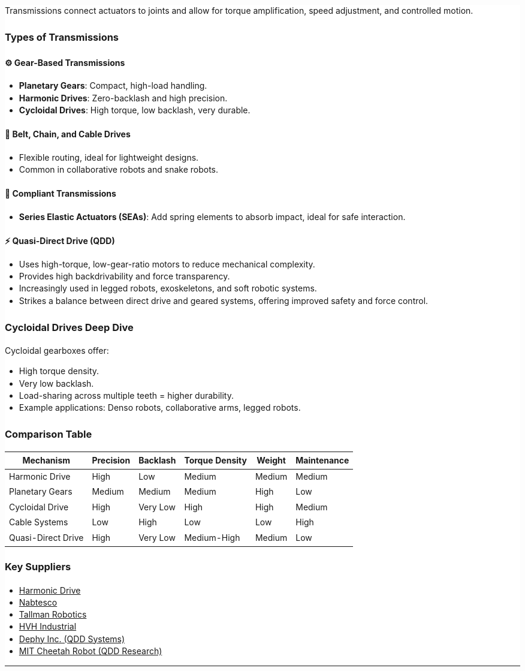 Transmissions connect actuators to joints and allow for torque amplification, speed adjustment, and controlled motion.

### Types of Transmissions

#### ⚙️ Gear-Based Transmissions
- **Planetary Gears**: Compact, high-load handling.
- **Harmonic Drives**: Zero-backlash and high precision.
- **Cycloidal Drives**: High torque, low backlash, very durable.

#### 🔗 Belt, Chain, and Cable Drives
- Flexible routing, ideal for lightweight designs.
- Common in collaborative robots and snake robots.

#### 🔩 Compliant Transmissions
- **Series Elastic Actuators (SEAs)**: Add spring elements to absorb impact, ideal for safe interaction.

#### ⚡ Quasi-Direct Drive (QDD)
- Uses high-torque, low-gear-ratio motors to reduce mechanical complexity.
- Provides high backdrivability and force transparency.
- Increasingly used in legged robots, exoskeletons, and soft robotic systems.
- Strikes a balance between direct drive and geared systems, offering improved safety and force control.

### Cycloidal Drives Deep Dive
Cycloidal gearboxes offer:
- High torque density.
- Very low backlash.
- Load-sharing across multiple teeth = higher durability.
- Example applications: Denso robots, collaborative arms, legged robots.

### Comparison Table

| Mechanism           | Precision | Backlash | Torque Density | Weight | Maintenance |
|---------------------|-----------|----------|----------------|--------|-------------|
| Harmonic Drive      | High      | Low      | Medium          | Medium | Medium      |
| Planetary Gears     | Medium    | Medium   | Medium          | High   | Low         |
| Cycloidal Drive     | High      | Very Low | High            | High   | Medium      |
| Cable Systems       | Low       | High     | Low             | Low    | High        |
| Quasi-Direct Drive  | High      | Very Low | Medium-High     | Medium | Low         |

### Key Suppliers
- [Harmonic Drive](https://www.harmonicdrive.net/)
- [Nabtesco](https://www.nabtesco.de/en/technology/cycloidal-gears)
- [Tallman Robotics](https://www.tallman-robotics.com/cycloidal-gears/)
- [HVH Industrial](https://hvhindustrial.com/sub-category/robotics-gear-reducers/18256)
- [Dephy Inc. (QDD Systems)](https://www.dephy.com/technology/)
- [MIT Cheetah Robot (QDD Research)](http://biomimetics.mit.edu/)

---